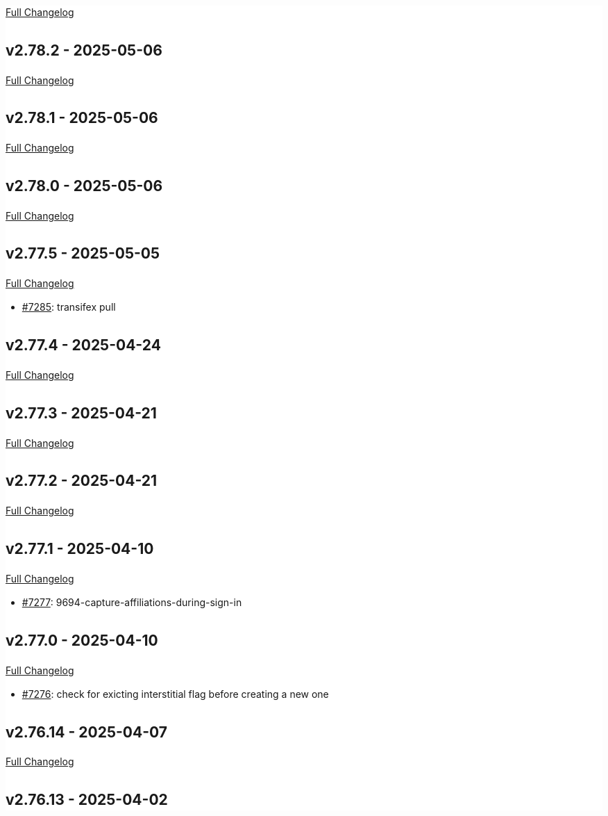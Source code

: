 [Full Changelog](https://github.com/ORCID/ORCID-Source/compare/v2.78.2...v2.78.3)

## v2.78.2 - 2025-05-06

[Full Changelog](https://github.com/ORCID/ORCID-Source/compare/v2.78.1...v2.78.2)

## v2.78.1 - 2025-05-06

[Full Changelog](https://github.com/ORCID/ORCID-Source/compare/v2.78.0...v2.78.1)

## v2.78.0 - 2025-05-06

[Full Changelog](https://github.com/ORCID/ORCID-Source/compare/v2.77.5...v2.78.0)

## v2.77.5 - 2025-05-05

[Full Changelog](https://github.com/ORCID/ORCID-Source/compare/v2.77.4...v2.77.5)

- [#7285](https://github.com/ORCID/ORCID-Source/pull/7285): transifex pull

## v2.77.4 - 2025-04-24

[Full Changelog](https://github.com/ORCID/ORCID-Source/compare/v2.77.3...v2.77.4)

## v2.77.3 - 2025-04-21

[Full Changelog](https://github.com/ORCID/ORCID-Source/compare/v2.77.2...v2.77.3)

## v2.77.2 - 2025-04-21

[Full Changelog](https://github.com/ORCID/ORCID-Source/compare/v2.77.1...v2.77.2)

## v2.77.1 - 2025-04-10

[Full Changelog](https://github.com/ORCID/ORCID-Source/compare/v2.77.0...v2.77.1)

- [#7277](https://github.com/ORCID/ORCID-Source/pull/7277): 9694-capture-affiliations-during-sign-in

## v2.77.0 - 2025-04-10

[Full Changelog](https://github.com/ORCID/ORCID-Source/compare/v2.76.14...v2.77.0)

- [#7276](https://github.com/ORCID/ORCID-Source/pull/7276): check for exicting interstitial flag before creating a new one

## v2.76.14 - 2025-04-07

[Full Changelog](https://github.com/ORCID/ORCID-Source/compare/v2.76.13...v2.76.14)

## v2.76.13 - 2025-04-02
